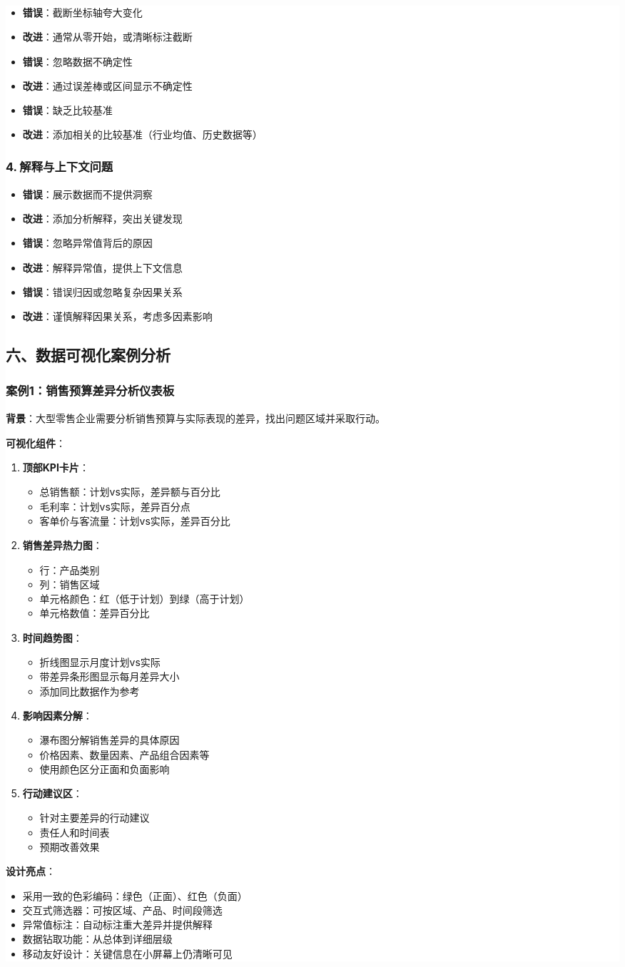 - **错误**：截断坐标轴夸大变化
- **改进**：通常从零开始，或清晰标注截断

- **错误**：忽略数据不确定性
- **改进**：通过误差棒或区间显示不确定性

- **错误**：缺乏比较基准
- **改进**：添加相关的比较基准（行业均值、历史数据等）

### 4. 解释与上下文问题
- **错误**：展示数据而不提供洞察
- **改进**：添加分析解释，突出关键发现

- **错误**：忽略异常值背后的原因
- **改进**：解释异常值，提供上下文信息

- **错误**：错误归因或忽略复杂因果关系
- **改进**：谨慎解释因果关系，考虑多因素影响

## 六、数据可视化案例分析

### 案例1：销售预算差异分析仪表板

**背景**：大型零售企业需要分析销售预算与实际表现的差异，找出问题区域并采取行动。

**可视化组件**：
1. **顶部KPI卡片**：
   - 总销售额：计划vs实际，差异额与百分比
   - 毛利率：计划vs实际，差异百分点
   - 客单价与客流量：计划vs实际，差异百分比

2. **销售差异热力图**：
   - 行：产品类别
   - 列：销售区域
   - 单元格颜色：红（低于计划）到绿（高于计划）
   - 单元格数值：差异百分比

3. **时间趋势图**：
   - 折线图显示月度计划vs实际
   - 带差异条形图显示每月差异大小
   - 添加同比数据作为参考

4. **影响因素分解**：
   - 瀑布图分解销售差异的具体原因
   - 价格因素、数量因素、产品组合因素等
   - 使用颜色区分正面和负面影响

5. **行动建议区**：
   - 针对主要差异的行动建议
   - 责任人和时间表
   - 预期改善效果

**设计亮点**：
- 采用一致的色彩编码：绿色（正面）、红色（负面）
- 交互式筛选器：可按区域、产品、时间段筛选
- 异常值标注：自动标注重大差异并提供解释
- 数据钻取功能：从总体到详细层级
- 移动友好设计：关键信息在小屏幕上仍清晰可见
